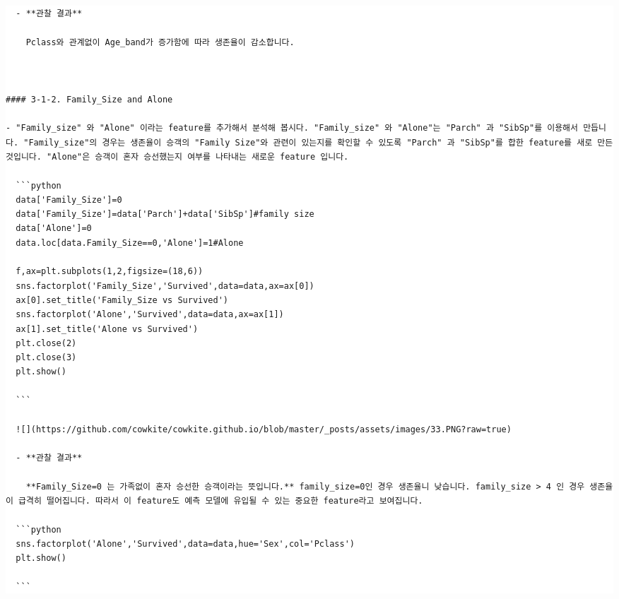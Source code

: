      - **관찰 결과**

        Pclass와 관계없이 Age_band가 증가함에 따라 생존율이 감소합니다.

        

    #### 3-1-2. Family_Size and Alone

    - "Family_size" 와 "Alone" 이라는 feature를 추가해서 분석해 봅시다. "Family_size" 와 "Alone"는 "Parch" 과 "SibSp"를 이용해서 만듭니다. "Family_size"의 경우는 생존율이 승객의 "Family Size"와 관련이 있는지를 확인할 수 있도록 "Parch" 과 "SibSp"를 합한 feature를 새로 만든 것입니다. "Alone"은 승객이 혼자 승선했는지 여부를 나타내는 새로운 feature 입니다.

      ```python
      data['Family_Size']=0
      data['Family_Size']=data['Parch']+data['SibSp']#family size
      data['Alone']=0
      data.loc[data.Family_Size==0,'Alone']=1#Alone
      
      f,ax=plt.subplots(1,2,figsize=(18,6))
      sns.factorplot('Family_Size','Survived',data=data,ax=ax[0])
      ax[0].set_title('Family_Size vs Survived')
      sns.factorplot('Alone','Survived',data=data,ax=ax[1])
      ax[1].set_title('Alone vs Survived')
      plt.close(2)
      plt.close(3)
      plt.show()
      
      ```

      ![](https://github.com/cowkite/cowkite.github.io/blob/master/_posts/assets/images/33.PNG?raw=true)

      - **관찰 결과**

        **Family_Size=0 는 가족없이 혼자 승선한 승객이라는 뜻입니다.** family_size=0인 경우 생존율니 낮습니다. family_size > 4 인 경우 생존율이 급격히 떨어집니다. 따라서 이 feature도 예측 모델에 유입될 수 있는 중요한 feature라고 보여집니다.

      ```python
      sns.factorplot('Alone','Survived',data=data,hue='Sex',col='Pclass')
      plt.show()
      
      ```
